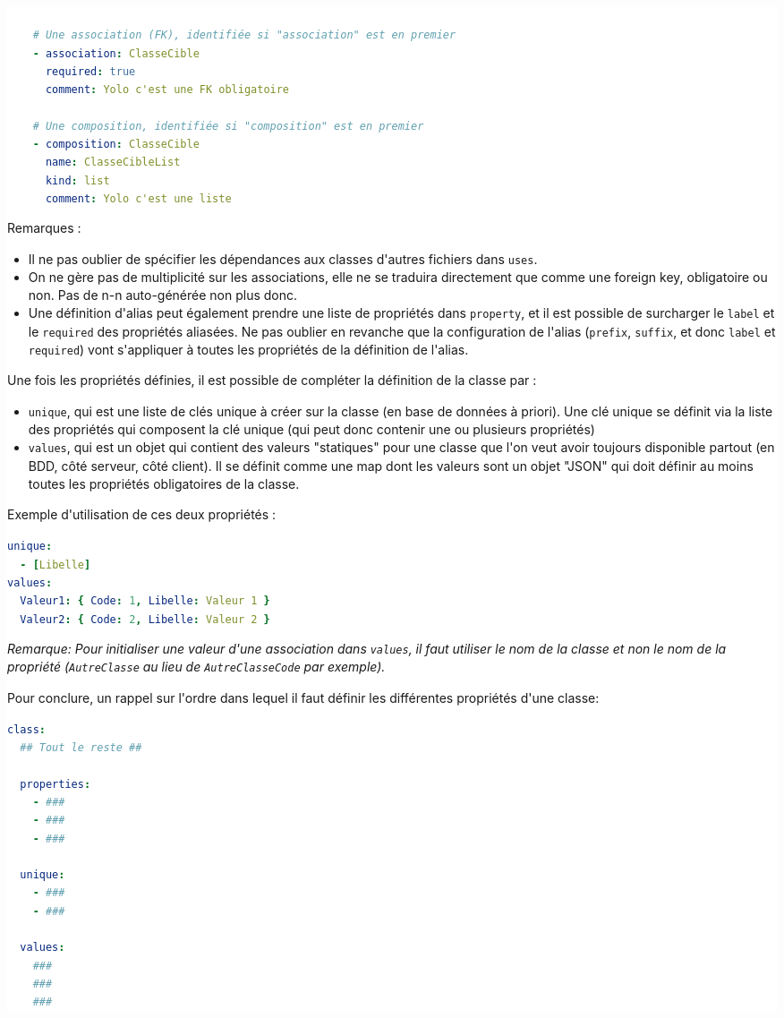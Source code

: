 ```yaml

    # Une association (FK), identifiée si "association" est en premier
    - association: ClasseCible
      required: true
      comment: Yolo c'est une FK obligatoire

    # Une composition, identifiée si "composition" est en premier
    - composition: ClasseCible
      name: ClasseCibleList
      kind: list
      comment: Yolo c'est une liste
```

Remarques :
- Il ne pas oublier de spécifier les dépendances aux classes d'autres fichiers dans `uses`.
- On ne gère pas de multiplicité sur les associations, elle ne se traduira directement que comme une foreign key, obligatoire ou non. Pas de n-n auto-générée non plus donc.
- Une définition d'alias peut également prendre une liste de propriétés dans `property`, et il est possible de surcharger le `label` et le `required` des propriétés aliasées. Ne pas oublier en revanche que la configuration de l'alias (`prefix`, `suffix`, et donc `label` et `required`) vont s'appliquer à toutes les propriétés de la définition de l'alias.

Une fois les propriétés définies, il est possible de compléter la définition de la classe par :
- `unique`, qui est une liste de clés unique à créer sur la classe (en base de données à priori). Une clé unique se définit via la liste des propriétés qui composent la clé unique (qui peut donc contenir une ou plusieurs propriétés)
- `values`, qui est un objet qui contient des valeurs "statiques" pour une classe que l'on veut avoir toujours disponible partout (en BDD, côté serveur, côté client). Il se définit comme une map dont les valeurs sont un objet "JSON" qui doit définir au moins toutes les propriétés obligatoires de la classe.

Exemple d'utilisation de ces deux propriétés :

```yaml
unique: 
  - [Libelle]
values:
  Valeur1: { Code: 1, Libelle: Valeur 1 }
  Valeur2: { Code: 2, Libelle: Valeur 2 }
```

_Remarque: Pour initialiser une valeur d'une association dans `values`, il faut utiliser le nom de la classe et non le nom de la propriété (`AutreClasse` au lieu de `AutreClasseCode` par exemple)._

Pour conclure, un rappel sur l'ordre dans lequel il faut définir les différentes propriétés d'une classe:
```yaml
class:
  ## Tout le reste ##
  
  properties:
    - ###
    - ###
    - ###
    
  unique:
    - ###
    - ###
    
  values:
    ###
    ###
    ###
```
